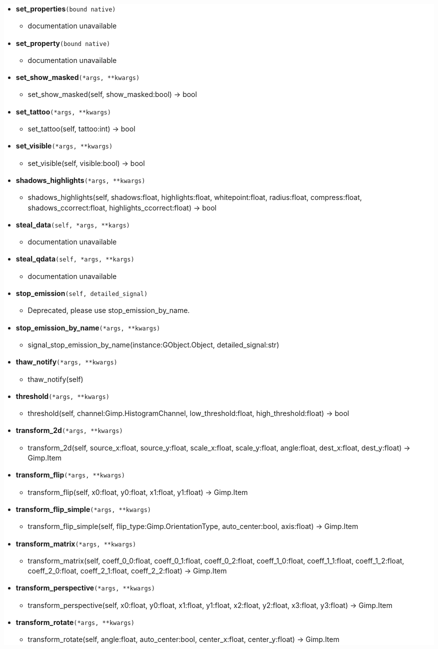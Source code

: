 - **set_properties**`(bound native)`
  - documentation unavailable

- **set_property**`(bound native)`
  - documentation unavailable

- **set_show_masked**`(*args, **kwargs)`
  - set_show_masked(self, show_masked:bool) -> bool

- **set_tattoo**`(*args, **kwargs)`
  - set_tattoo(self, tattoo:int) -> bool

- **set_visible**`(*args, **kwargs)`
  - set_visible(self, visible:bool) -> bool

- **shadows_highlights**`(*args, **kwargs)`
  - shadows_highlights(self, shadows:float, highlights:float, whitepoint:float, radius:float, compress:float, shadows_ccorrect:float, highlights_ccorrect:float) -> bool

- **steal_data**`(self, *args, **kargs)`
  - documentation unavailable

- **steal_qdata**`(self, *args, **kargs)`
  - documentation unavailable

- **stop_emission**`(self, detailed_signal)`
  - Deprecated, please use stop_emission_by_name.

- **stop_emission_by_name**`(*args, **kwargs)`
  - signal_stop_emission_by_name(instance:GObject.Object, detailed_signal:str)

- **thaw_notify**`(*args, **kwargs)`
  - thaw_notify(self)

- **threshold**`(*args, **kwargs)`
  - threshold(self, channel:Gimp.HistogramChannel, low_threshold:float, high_threshold:float) -> bool

- **transform_2d**`(*args, **kwargs)`
  - transform_2d(self, source_x:float, source_y:float, scale_x:float, scale_y:float, angle:float, dest_x:float, dest_y:float) -> Gimp.Item

- **transform_flip**`(*args, **kwargs)`
  - transform_flip(self, x0:float, y0:float, x1:float, y1:float) -> Gimp.Item

- **transform_flip_simple**`(*args, **kwargs)`
  - transform_flip_simple(self, flip_type:Gimp.OrientationType, auto_center:bool, axis:float) -> Gimp.Item

- **transform_matrix**`(*args, **kwargs)`
  - transform_matrix(self, coeff_0_0:float, coeff_0_1:float, coeff_0_2:float, coeff_1_0:float, coeff_1_1:float, coeff_1_2:float, coeff_2_0:float, coeff_2_1:float, coeff_2_2:float) -> Gimp.Item

- **transform_perspective**`(*args, **kwargs)`
  - transform_perspective(self, x0:float, y0:float, x1:float, y1:float, x2:float, y2:float, x3:float, y3:float) -> Gimp.Item

- **transform_rotate**`(*args, **kwargs)`
  - transform_rotate(self, angle:float, auto_center:bool, center_x:float, center_y:float) -> Gimp.Item
